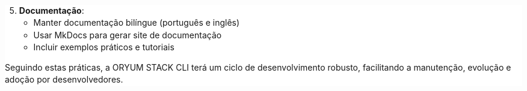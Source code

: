 5. **Documentação**:
   - Manter documentação bilíngue (português e inglês)
   - Usar MkDocs para gerar site de documentação
   - Incluir exemplos práticos e tutoriais

Seguindo estas práticas, a ORYUM STACK CLI terá um ciclo de desenvolvimento robusto, facilitando a manutenção, evolução e adoção por desenvolvedores.
